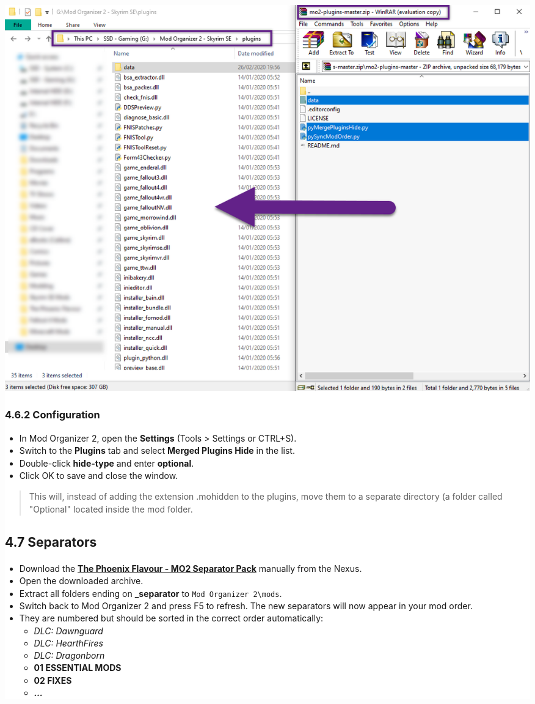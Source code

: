 ![Install Deorders Plugins](Pictures/Setup/install_deorders_plugins.png)

### 4.6.2 Configuration

- In Mod Organizer 2, open the **Settings** (Tools > Settings or CTRL+S).
- Switch to the **Plugins** tab and select **Merged Plugins Hide** in the list.
- Double-click **hide-type** and enter **optional**.
- Click OK to save and close the window.

> This will, instead of adding the extension .mohidden to the plugins, move them to a separate directory (a folder called "Optional" located inside the mod folder.

## 4.7 Separators

* Download the **[The Phoenix Flavour - MO2 Separator Pack](https://www.nexusmods.com/skyrimspecialedition/mods/14223)** manually from the Nexus.
* Open the downloaded archive.
* Extract all folders ending on **_separator** to `Mod Organizer 2\mods`.
* Switch back to Mod Organizer 2 and press F5 to refresh. The new separators will now appear in your mod order.
* They are numbered but should be sorted in the correct order automatically:
  * *DLC: Dawnguard*
  * *DLC: HearthFires*
  * *DLC: Dragonborn*
  * **01 ESSENTIAL MODS**
  * **02 FIXES**
  * **…**

